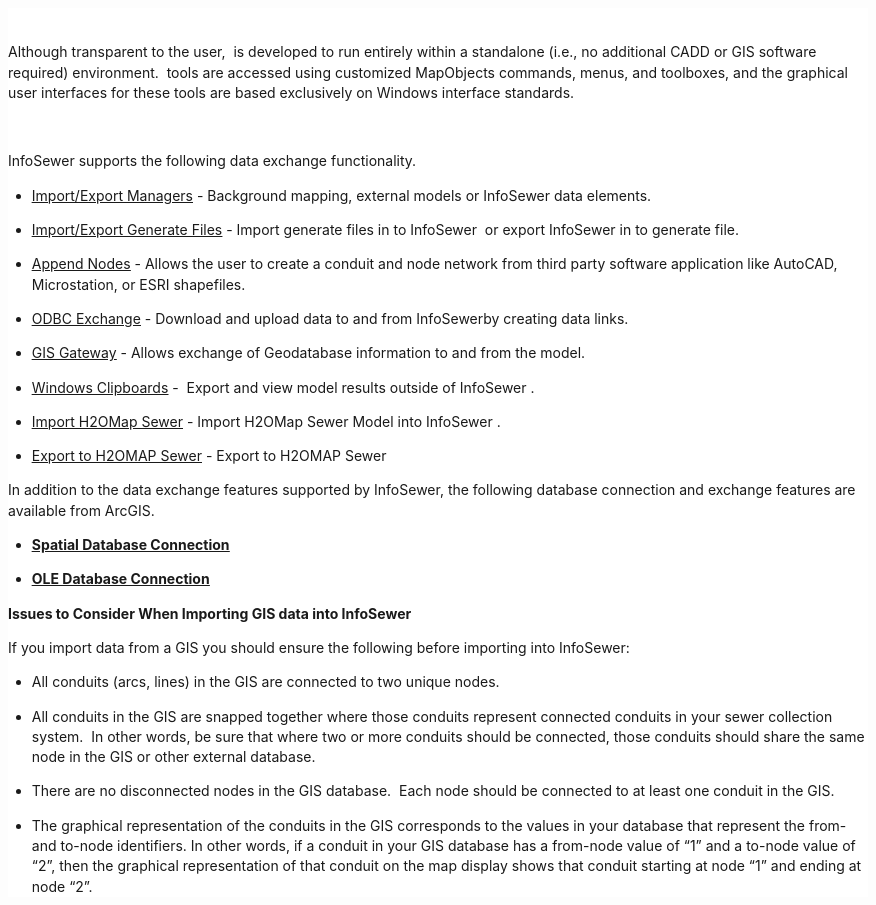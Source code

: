  

Although transparent to the user,  is developed to run entirely within a standalone (i.e., no additional CADD or GIS software required) environment.  tools are accessed using customized MapObjects commands, menus, and toolboxes, and the graphical user interfaces for these tools are based exclusively on Windows interface standards.

 

InfoSewer supports the following data exchange functionality.

- [<u>Import/Export Managers</u>](javascript:BSSCPopup('Import_Export/Import_and_Export.htm');) - Background mapping, external models or InfoSewer data elements.

- [<u>Import/Export Generate Files</u>](javascript:BSSCPopup('Import_Export/Generate_File_Methodology.htm');) - Import generate files in to InfoSewer  or export InfoSewer in to generate file.

- [<u>Append Nodes</u>](javascript:BSSCPopup('Import_Export/Append_Nodes_Methodology1.htm');) - Allows the user to create a conduit and node network from third party software application like AutoCAD, Microstation, or ESRI shapefiles.

- [<u>ODBC Exchange</u>](javascript:BSSCPopup('Import_Export/ODBC.htm');) - Download and upload data to and from InfoSewerby creating data links.

- [<u>GIS Gateway</u>](javascript:BSSCPopup('GIS_Mapping/GIS_Gateway_Page.htm');) - Allows exchange of Geodatabase information to and from the model.

- [<u>Windows Clipboards</u>](javascript:BSSCPopup('Windows_Clipboard.htm');) -  Export and view model results outside of InfoSewer .

- [<u>Import H2OMap Sewer</u>](javascript:BSSCPopup('Import_H20Map.htm');) - Import H2OMap Sewer Model into InfoSewer .

- [<u>Export to H2OMAP Sewer</u>](javascript:BSSCPopup('Export_to_H20Map.htm');) - Export to H2OMAP Sewer

In addition to the data exchange features supported by InfoSewer, the following database connection and exchange features are available from ArcGIS.

- [**<u>Spatial Database Connection</u>**](javascript:BSSCPopup('Spatial_Database.htm');)

- [**<u>OLE Database Connection</u>**](javascript:BSSCPopup('Import_Export/OLE_DB_Connection.htm');)

**Issues to Consider When Importing GIS data into InfoSewer**

If you import data from a GIS you should ensure the following before importing into InfoSewer:

- All conduits (arcs, lines) in the GIS are connected to two unique nodes.

- All conduits in the GIS are snapped together where those conduits represent connected conduits in your sewer collection system.  In other words, be sure that where two or more conduits should be connected, those conduits should share the same node in the GIS or other external database.  

- There are no disconnected nodes in the GIS database.  Each node should be connected to at least one conduit in the GIS.

- The graphical representation of the conduits in the GIS corresponds to the values in your database that represent the from- and to-node identifiers. In other words, if a conduit in your GIS database has a from-node value of “1” and a to-node value of “2”, then the graphical representation of that conduit on the map display shows that conduit starting at node “1” and ending at node “2”.
